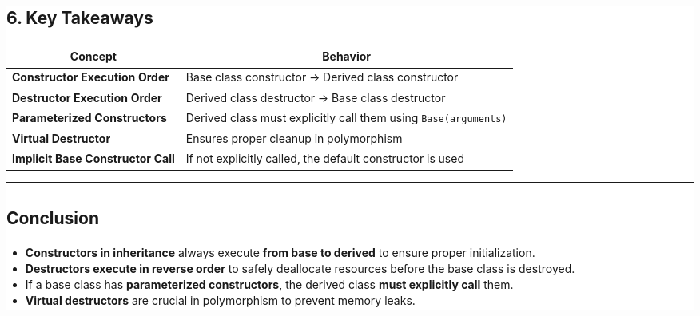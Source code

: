 
## **6. Key Takeaways**
| **Concept** | **Behavior** |
|------------|-------------|
| **Constructor Execution Order** | Base class constructor → Derived class constructor |
| **Destructor Execution Order** | Derived class destructor → Base class destructor |
| **Parameterized Constructors** | Derived class must explicitly call them using `Base(arguments)` |
| **Virtual Destructor** | Ensures proper cleanup in polymorphism |
| **Implicit Base Constructor Call** | If not explicitly called, the default constructor is used |

---

## **Conclusion**
- **Constructors in inheritance** always execute **from base to derived** to ensure proper initialization.
- **Destructors execute in reverse order** to safely deallocate resources before the base class is destroyed.
- If a base class has **parameterized constructors**, the derived class **must explicitly call** them.
- **Virtual destructors** are crucial in polymorphism to prevent memory leaks.

